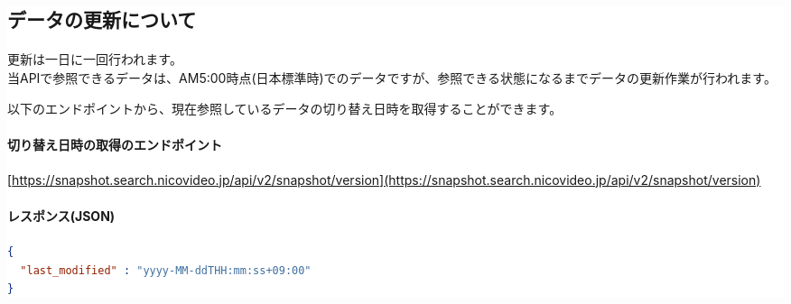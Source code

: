 ## データの更新について

更新は一日に一回行われます。  
当APIで参照できるデータは、AM5:00時点(日本標準時)でのデータですが、参照できる状態になるまでデータの更新作業が行われます。

以下のエンドポイントから、現在参照しているデータの切り替え日時を取得することができます。

#### 切り替え日時の取得のエンドポイント

[https://snapshot.search.nicovideo.jp/api/v2/snapshot/version](https://snapshot.search.nicovideo.jp/api/v2/snapshot/version)

#### レスポンス(JSON)

```json
{
  "last_modified" : "yyyy-MM-ddTHH:mm:ss+09:00"
}
```